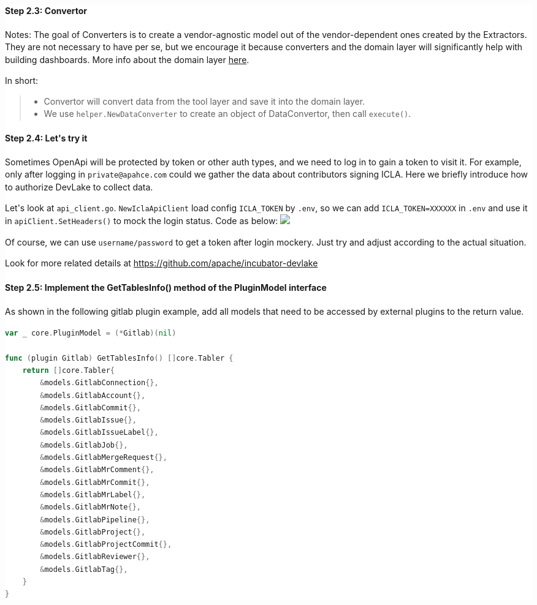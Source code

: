 #### Step 2.3: Convertor

Notes: The goal of Converters is to create a vendor-agnostic model out of the vendor-dependent ones created by the Extractors. 
They are not necessary to have per se, but we encourage it because converters and the domain layer will significantly help with building dashboards. More info about the domain layer [here](https://devlake.apache.org/docs/DataModels/DevLakeDomainLayerSchema/).

In short:

> - Convertor will convert data from the tool layer and save it into the domain layer.
> - We use `helper.NewDataConverter` to create an object of DataConvertor, then call `execute()`. 

#### Step 2.4: Let's try it
Sometimes OpenApi will be protected by token or other auth types, and we need to log in to gain a token to visit it. For example, only after logging in `private@apahce.com` could we gather the data about contributors signing ICLA. Here we briefly introduce how to authorize DevLake to collect data.

Let's look at `api_client.go`. `NewIclaApiClient` load config `ICLA_TOKEN` by `.env`, so we can add `ICLA_TOKEN=XXXXXX` in `.env` and use it in `apiClient.SetHeaders()` to mock the login status. Code as below:
![](https://i.imgur.com/dPxooAx.png)

Of course, we can use `username/password` to get a token after login mockery. Just try and adjust according to the actual situation.

Look for more related details at https://github.com/apache/incubator-devlake

#### Step 2.5: Implement the GetTablesInfo() method of the PluginModel interface

As shown in the following gitlab plugin example,
add all models that need to be accessed by external plugins to the return value.

```go
var _ core.PluginModel = (*Gitlab)(nil)

func (plugin Gitlab) GetTablesInfo() []core.Tabler {
	return []core.Tabler{
		&models.GitlabConnection{},
		&models.GitlabAccount{},
		&models.GitlabCommit{},
		&models.GitlabIssue{},
		&models.GitlabIssueLabel{},
		&models.GitlabJob{},
		&models.GitlabMergeRequest{},
		&models.GitlabMrComment{},
		&models.GitlabMrCommit{},
		&models.GitlabMrLabel{},
		&models.GitlabMrNote{},
		&models.GitlabPipeline{},
		&models.GitlabProject{},
		&models.GitlabProjectCommit{},
		&models.GitlabReviewer{},
		&models.GitlabTag{},
	}
}
```
